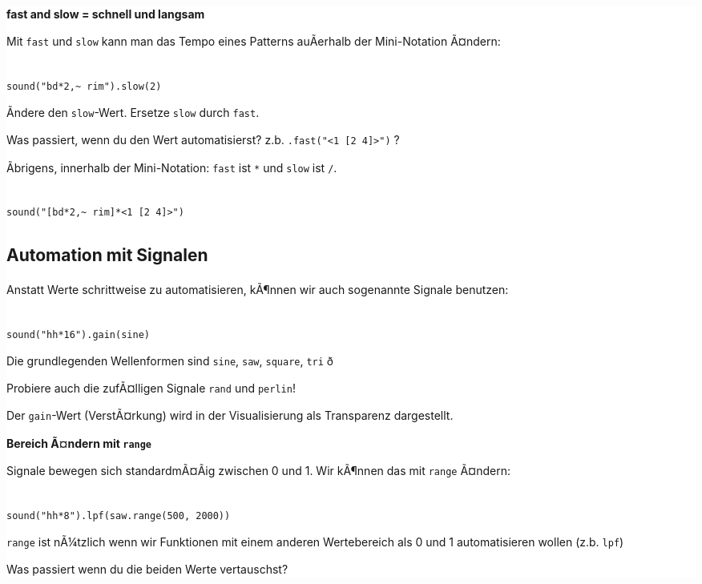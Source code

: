 
**fast and slow = schnell und langsam**

Mit `fast` und `slow` kann man das Tempo eines Patterns auÃerhalb der Mini-Notation Ã¤ndern:


```

sound("bd*2,~ rim").slow(2)

```


 Ãndere den `slow`-Wert. Ersetze `slow` durch `fast`.

Was passiert, wenn du den Wert automatisierst? z.b. `.fast("<1 [2 4]>")` ?

  
Ãbrigens, innerhalb der Mini-Notation: `fast` ist `*` und `slow` ist `/`.


```

sound("[bd*2,~ rim]*<1 [2 4]>")

```


## Automation mit Signalen

Anstatt Werte schrittweise zu automatisieren, kÃ¶nnen wir auch sogenannte Signale benutzen:


```

sound("hh*16").gain(sine)

```


 Die grundlegenden Wellenformen sind `sine`, `saw`, `square`, `tri` ð

Probiere auch die zufÃ¤lligen Signale `rand` und `perlin`!

Der `gain`-Wert (VerstÃ¤rkung) wird in der Visualisierung als Transparenz dargestellt.

  
**Bereich Ã¤ndern mit `range`**

Signale bewegen sich standardmÃ¤Ãig zwischen 0 und 1. Wir kÃ¶nnen das mit `range` Ã¤ndern:


```

sound("hh*8").lpf(saw.range(500, 2000))

```


`range` ist nÃ¼tzlich wenn wir Funktionen mit einem anderen Wertebereich als 0 und 1 automatisieren wollen (z.b. `lpf`)

 Was passiert wenn du die beiden Werte vertauschst?

  